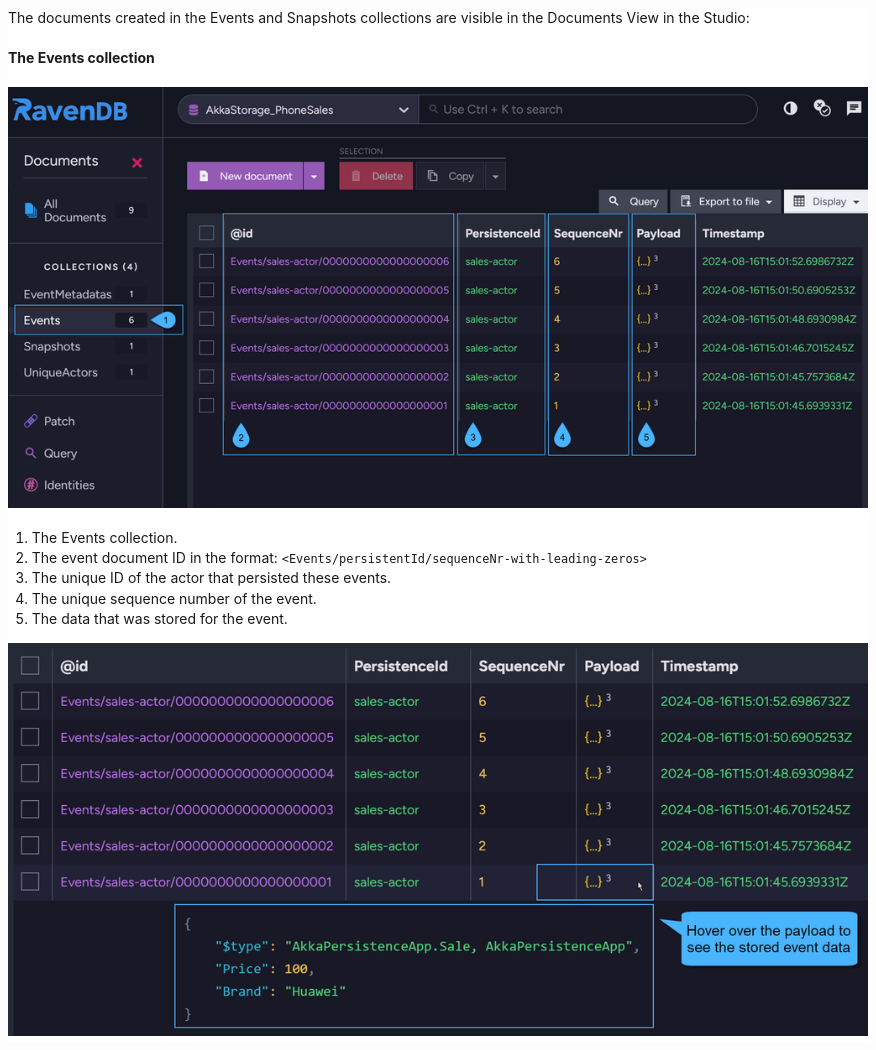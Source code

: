 
The documents created in the Events and Snapshots collections are visible in the Documents View in the Studio:

#### The Events collection

![The events collection](images/the-events-collection.png "The Events collection")

1. The Events collection.
2. The event document ID in the format: `<Events/persistentId/sequenceNr-with-leading-zeros>`
3. The unique ID of the actor that persisted these events.
4. The unique sequence number of the event.
5. The data that was stored for the event.

![The payload](images/the-payload.png "The event payload")
